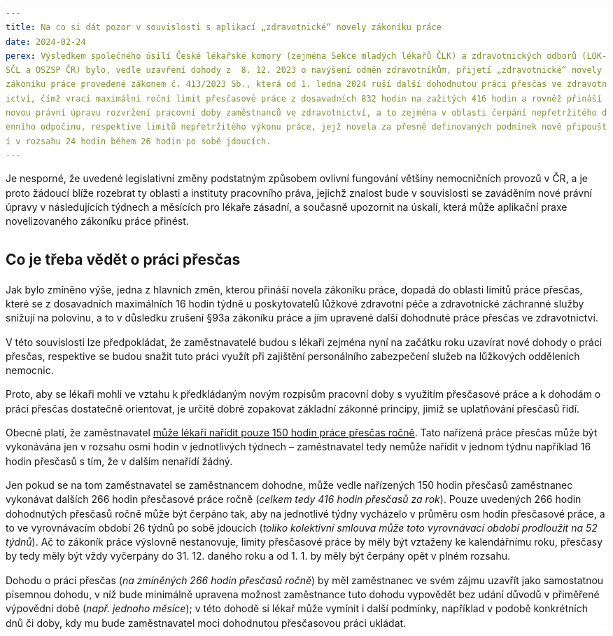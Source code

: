 ```yaml
---
title: Na co si dát pozor v souvislosti s aplikací „zdravotnické“ novely zákoníku práce
date: 2024-02-24
perex: Výsledkem společného úsilí České lékařské komory (zejména Sekce mladých lékařů ČLK) a zdravotnických odborů (LOK-SČL a OSZSP ČR) bylo, vedle uzavření dohody z  8. 12. 2023 o navýšení odměn zdravotníkům, přijetí „zdravotnické“ novely zákoníku práce provedené zákonem č. 413/2023 Sb., která od 1. ledna 2024 ruší další dohodnutou práci přesčas ve zdravotnictví, čímž vrací maximální roční limit přesčasové práce z dosavadních 832 hodin na zažitých 416 hodin a rovněž přináší novou právní úpravu rozvržení pracovní doby zaměstnanců ve zdravotnictví, a to zejména v oblasti čerpání nepřetržitého denního odpočinu, respektive limitů nepřetržitého výkonu práce, jejž novela za přesně definovaných podmínek nově připouští v rozsahu 24 hodin během 26 hodin po sobě jdoucích.
---
```

Je nesporné, že uvedené legislativní změny podstatným způsobem ovlivní fungování většiny nemocničních provozů v ČR, a je proto žádoucí blíže rozebrat ty oblasti a instituty pracovního práva, jejichž znalost bude v souvislosti se zaváděním nové právní úpravy v následujících týdnech a měsících pro lékaře zásadní, a současně upozornit na úskalí, která může aplikační praxe novelizovaného zákoníku práce přinést.

## Co je třeba vědět o práci přesčas

Jak bylo zmíněno výše, jedna z hlavních změn, kterou přináší novela zákoníku práce, dopadá do oblasti limitů práce přesčas, které se z dosavadních maximálních 16 hodin týdně u poskytovatelů lůžkové zdravotní péče a zdravotnické záchranné služby snižují na polovinu, a to v důsledku zrušení §93a zákoníku práce a jím upravené další dohodnuté práce přesčas ve zdravotnictví.

V této souvislosti lze předpokládat, že zaměstnavatelé budou s lékaři zejména nyní na začátku roku uzavírat nové dohody o práci přesčas, respektive se budou snažit tuto práci využít při zajištění personálního zabezpečení služeb na lůžkových odděleních nemocnic.

Proto, aby se lékaři mohli ve vztahu k předkládaným novým rozpisům pracovní doby s využitím přesčasové práce a k dohodám o práci přesčas dostatečně orientovat, je určitě dobré zopakovat základní zákonné principy, jimiž se uplatňování přesčasů řídí.

Obecně platí, že zaměstnavatel [může lékaři nařídit pouze 150 hodin práce přesčas ročně](https://www.nasezdravotnictvi.cz/aktualita/lekari-podepsali-dohodu-s-ministrem-zdravotnictvi-co-ma-presne-prinest-a-zmenit). Tato nařízená práce přesčas může být vykonávána jen v rozsahu osmi hodin v jednotlivých týdnech – zaměstnavatel tedy nemůže nařídit v jednom týdnu například 16 hodin přesčasů s tím, že v dalším nenařídí žádný.

Jen pokud se na tom zaměstnavatel se zaměstnancem dohodne, může vedle nařízených 150 hodin přesčasů zaměstnanec vykonávat dalších 266 hodin přesčasové práce ročně (*celkem tedy 416 hodin přesčasů za rok*). Pouze uvedených 266 hodin dohodnutých přesčasů ročně může být čerpáno tak, aby na jednotlivé týdny vycházelo v průměru osm hodin přesčasové práce, a to ve vyrovnávacím období 26 týdnů po sobě jdoucích (*toliko kolektivní smlouva může toto vyrovnávací období prodloužit na 52 týdnů*). Ač to zákoník práce výslovně nestanovuje, limity přesčasové práce by měly být vztaženy ke kalendářnímu roku, přesčasy by tedy měly být vždy vyčerpány do 31. 12. daného roku a od 1. 1. by měly být čerpány opět v plném rozsahu.

Dohodu o práci přesčas (*na zmíněných 266 hodin přesčasů ročně*) by měl zaměstnanec ve svém zájmu uzavřít jako samostatnou písemnou dohodu, v níž bude minimálně upravena možnost zaměstnance tuto dohodu vypovědět bez udání důvodů v přiměřené výpovědní době (*např. jednoho měsíce*); v této dohodě si lékař může vymínit i další podmínky, například v podobě konkrétních dnů či doby, kdy mu bude zaměstnavatel moci dohodnutou přesčasovou práci ukládat.
